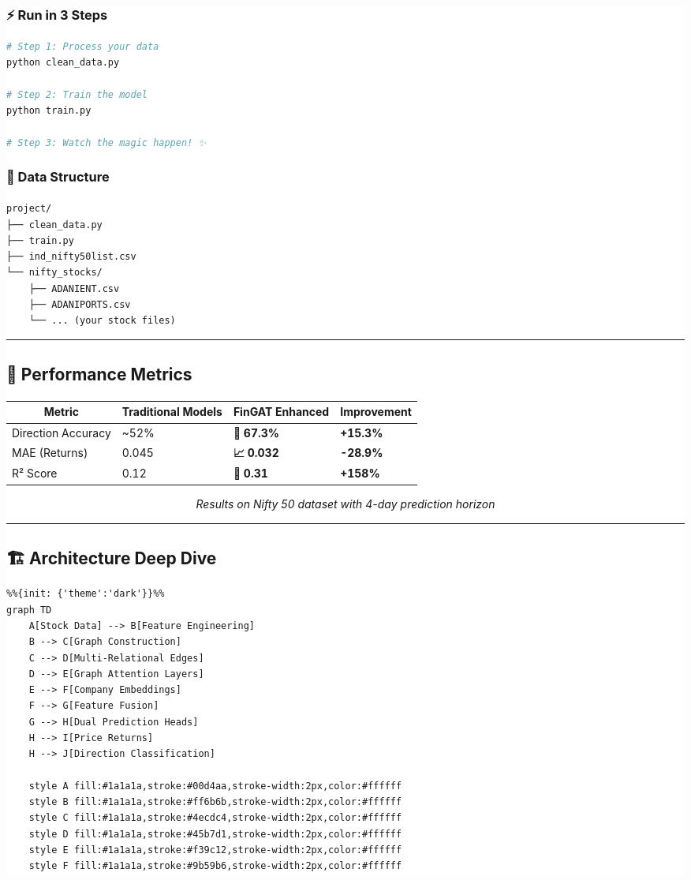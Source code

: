 ### ⚡ Run in 3 Steps

```bash
# Step 1: Process your data
python clean_data.py

# Step 2: Train the model
python train.py

# Step 3: Watch the magic happen! ✨
```

### 📂 Data Structure
```
project/
├── clean_data.py
├── train.py
├── ind_nifty50list.csv
└── nifty_stocks/
    ├── ADANIENT.csv
    ├── ADANIPORTS.csv
    └── ... (your stock files)
```

---

## 🎯 Performance Metrics

<div align="center">

| Metric | Traditional Models | **FinGAT Enhanced** | Improvement |
|--------|-------------------|-------------------|-------------|
| Direction Accuracy | ~52% | **🎯 67.3%** | **+15.3%** |
| MAE (Returns) | 0.045 | **📈 0.032** | **-28.9%** |
| R² Score | 0.12 | **🚀 0.31** | **+158%** |

*Results on Nifty 50 dataset with 4-day prediction horizon*

</div>

---

## 🏗️ Architecture Deep Dive

```mermaid
%%{init: {'theme':'dark'}}%%
graph TD
    A[Stock Data] --> B[Feature Engineering]
    B --> C[Graph Construction]
    C --> D[Multi-Relational Edges]
    D --> E[Graph Attention Layers]
    E --> F[Company Embeddings]
    F --> G[Feature Fusion]
    G --> H[Dual Prediction Heads]
    H --> I[Price Returns]
    H --> J[Direction Classification]
    
    style A fill:#1a1a1a,stroke:#00d4aa,stroke-width:2px,color:#ffffff
    style B fill:#1a1a1a,stroke:#ff6b6b,stroke-width:2px,color:#ffffff
    style C fill:#1a1a1a,stroke:#4ecdc4,stroke-width:2px,color:#ffffff
    style D fill:#1a1a1a,stroke:#45b7d1,stroke-width:2px,color:#ffffff
    style E fill:#1a1a1a,stroke:#f39c12,stroke-width:2px,color:#ffffff
    style F fill:#1a1a1a,stroke:#9b59b6,stroke-width:2px,color:#ffffff
```